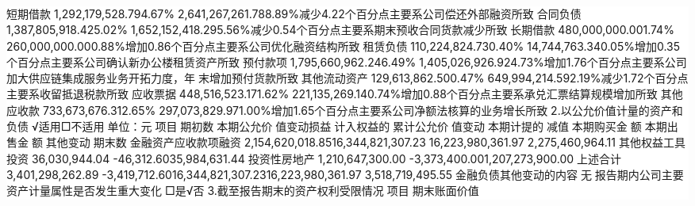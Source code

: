 短期借款
1,292,179,528.794.67%
2,641,267,261.788.89%减少4.22个百分点主要系公司偿还外部融资所致
合同负债
1,387,805,918.425.02%
1,652,152,418.295.56%减少0.54个百分点主要系期末预收合同货款减少所致
长期借款
480,000,000.001.74%
260,000,000.000.88%增加0.86个百分点主要系公司优化融资结构所致
租赁负债
110,224,824.730.40%
14,744,763.340.05%增加0.35个百分点主要系公司确认新办公楼租赁资产所致
预付款项
1,795,660,962.246.49%
1,405,026,926.924.73%增加1.76个百分点主要系公司加大供应链集成服务业务开拓力度，年
末增加预付货款所致
其他流动资产
129,613,862.500.47%
649,994,214.592.19%减少1.72个百分点主要系收留抵退税款所致
应收票据
448,516,523.171.62%
221,135,269.140.74%增加0.88个百分点主要系承兑汇票结算规模增加所致
其他应收款
733,673,676.312.65%
297,073,829.971.00%增加1.65个百分点主要系公司净额法核算的业务增长所致
2.以公允价值计量的资产和负债
√适用□不适用
单位：元
项目
期初数
本期公允价
值变动损益
计入权益的
累计公允价
值变动
本期计提的
减值
本期购买金
额
本期出售金
额
其他变动
期末数
金融资产应收款项融资
2,154,620,018.8516,344,821,307.23
16,223,980,361.97
2,275,460,964.11
其他权益工具投资
36,030,944.04
-46,312.6035,984,631.44
投资性房地产
1,210,647,300.00
-3,373,400.001,207,273,900.00
上述合计
3,401,298,262.89
-3,419,712.6016,344,821,307.2316,223,980,361.97
3,518,719,495.55
金融负债其他变动的内容
无
报告期内公司主要资产计量属性是否发生重大变化
□是√否
3.截至报告期末的资产权利受限情况
项目
期末账面价值